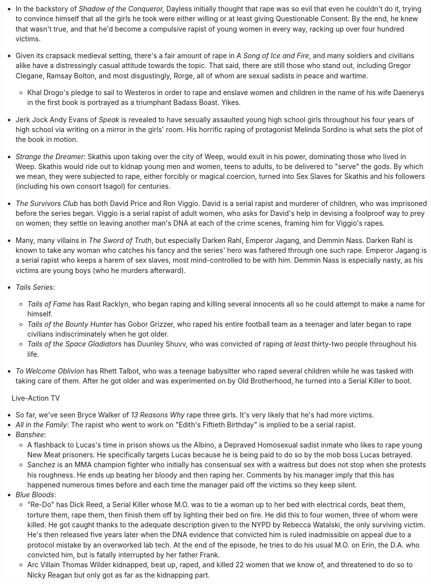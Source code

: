 -   In the backstory of _Shadow of the Conqueror,_ Dayless initially thought that rape was so evil that even he couldn't do it, trying to convince himself that all the girls he took were either willing or at least giving Questionable Consent. By the end, he knew that wasn't true, and that he'd become a compulsive rapist of young women in every way, racking up over four hundred victims.

-   Given its crapsack medieval setting, there's a fair amount of rape in _A Song of Ice and Fire_, and many soldiers and civilians alike have a distressingly casual attitude towards the topic. That said, there are still those who stand out, including Gregor Clegane, Ramsay Bolton, and most disgustingly, Rorge, all of whom are sexual sadists in peace and wartime.
    -   Khal Drogo's pledge to sail to Westeros in order to rape and enslave women and children in the name of his wife Daenerys in the first book is portrayed as a triumphant Badass Boast. Yikes.
-   Jerk Jock Andy Evans of _Speak_ is revealed to have sexually assaulted young high school girls throughout his four years of high school via writing on a mirror in the girls' room. His horrific raping of protagonist Melinda Sordino is what sets the plot of the book in motion.
-   _Strange the Dreamer_: Skathis upon taking over the city of Weep, would exult in his power, dominating those who lived in Weep. Skathis would ride out to kidnap young men and women, teens to adults, to be delivered to "serve" the gods. By which we mean, they were subjected to rape, either forcibly or magical coercion, turned into Sex Slaves for Skathis and his followers (including his own consort Isagol) for centuries.
-   _The Survivors Club_ has both David Price and Ron Viggio. David is a serial rapist and murderer of children, who was imprisoned before the series began. Viggio is a serial rapist of adult women, who asks for David's help in devising a foolproof way to prey on women; they settle on leaving another man's DNA at each of the crime scenes, framing him for Viggio's rapes.
-   Many, many villains in _The Sword of Truth_, but especially Darken Rahl, Emperor Jagang, and Demmin Nass. Darken Rahl is known to take any woman who catches his fancy and the series' hero was fathered through one such rape. Emperor Jagang is a serial rapist who keeps a harem of sex slaves, most mind-controlled to be with him. Demmin Nass is especially nasty, as his victims are young boys (who he murders afterward).
-   _Tails Series_:
    -   _Tails of Fame_ has Rast Racklyn, who began raping and killing several innocents all so he could attempt to make a name for himself.
    -   _Tails of the Bounty Hunter_ has Gobor Grizzer, who raped his entire football team as a teenager and later began to rape civilians indiscriminately when he got older.
    -   _Tails of the Space Gladiators_ has Duunley Shuvv, who was convicted of raping _at least_ thirty-two people throughout his life.
-   _To Welcome Oblivion_ has Rhett Talbot, who was a teenage babysitter who raped several children while he was tasked with taking care of them. After he got older and was experimented on by Old Brotherhood, he turned into a Serial Killer to boot.

    Live-Action TV 

-   So far, we've seen Bryce Walker of _13 Reasons Why_ rape three girls. It's very likely that he's had more victims.
-   _All in the Family_: The rapist who went to work on "Edith's Fiftieth Birthday" is implied to be a serial rapist.
-   _Banshee_:
    -   A flashback to Lucas's time in prison shows us the Albino, a Depraved Homosexual sadist inmate who likes to rape young New Meat prisoners. He specifically targets Lucas because he is being paid to do so by the mob boss Lucas betrayed.
    -   Sanchez is an MMA champion fighter who initially has consensual sex with a waitress but does not stop when she protests his roughness. He ends up beating her bloody and then raping her. Comments by his manager imply that this has happened numerous times before and each time the manager paid off the victims so they keep silent.
-   _Blue Bloods_:
    -   "Re-Do" has Dick Reed, a Serial Killer whose M.O. was to tie a woman up to her bed with electrical cords, beat them, torture them, rape them, then finish them off by lighting their bed on fire. He did this to four women, three of whom were killed. He got caught thanks to the adequate description given to the NYPD by Rebecca Watalski, the only surviving victim. He's then released five years later when the DNA evidence that convicted him is ruled inadmissible on appeal due to a protocol mistake by an overworked lab tech. At the end of the episode, he tries to do his usual M.O. on Erin, the D.A. who convicted him, but is fatally interrupted by her father Frank.
    -   Arc Villain Thomas Wilder kidnapped, beat up, raped, and killed 22 women that we know of, and threatened to do so to Nicky Reagan but only got as far as the kidnapping part.